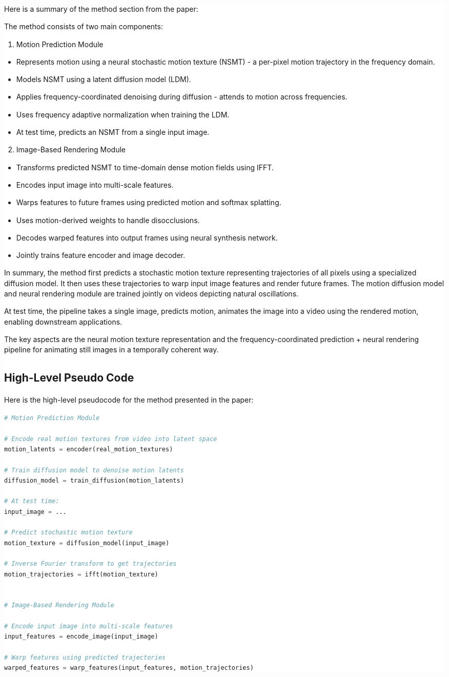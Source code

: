  Here is a summary of the method section from the paper:

The method consists of two main components:

1. Motion Prediction Module

- Represents motion using a neural stochastic motion texture (NSMT) - a per-pixel motion trajectory in the frequency domain.

- Models NSMT using a latent diffusion model (LDM). 

- Applies frequency-coordinated denoising during diffusion - attends to motion across frequencies.

- Uses frequency adaptive normalization when training the LDM.

- At test time, predicts an NSMT from a single input image.

2. Image-Based Rendering Module

- Transforms predicted NSMT to time-domain dense motion fields using IFFT.

- Encodes input image into multi-scale features.

- Warps features to future frames using predicted motion and softmax splatting.

- Uses motion-derived weights to handle disocclusions.

- Decodes warped features into output frames using neural synthesis network.

- Jointly trains feature encoder and image decoder.

In summary, the method first predicts a stochastic motion texture representing trajectories of all pixels using a specialized diffusion model. It then uses these trajectories to warp input image features and render future frames. The motion diffusion model and neural rendering module are trained jointly on videos depicting natural oscillations.

At test time, the pipeline takes a single image, predicts motion, animates the image into a video using the rendered motion, enabling downstream applications.

The key aspects are the neural motion texture representation and the frequency-coordinated prediction + neural rendering pipeline for animating still images in a temporally coherent way.

## High-Level Pseudo Code

 Here is the high-level pseudocode for the method presented in the paper:

```python
# Motion Prediction Module

# Encode real motion textures from video into latent space 
motion_latents = encoder(real_motion_textures) 

# Train diffusion model to denoise motion latents
diffusion_model = train_diffusion(motion_latents)

# At test time:
input_image = ... 

# Predict stochastic motion texture
motion_texture = diffusion_model(input_image) 

# Inverse Fourier transform to get trajectories
motion_trajectories = ifft(motion_texture)


# Image-Based Rendering Module

# Encode input image into multi-scale features
input_features = encode_image(input_image)

# Warp features using predicted trajectories 
warped_features = warp_features(input_features, motion_trajectories)
```